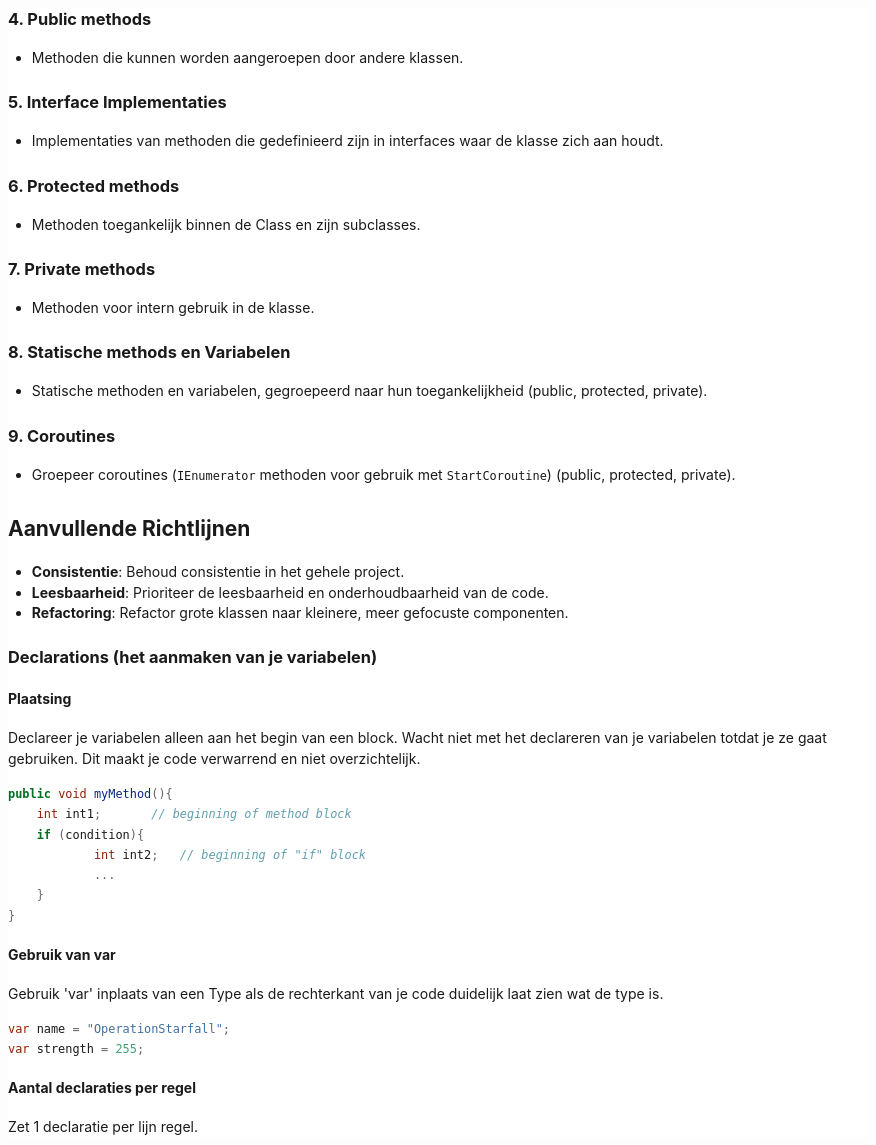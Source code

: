 ### 4. Public methods
- Methoden die kunnen worden aangeroepen door andere klassen.

### 5. Interface Implementaties
- Implementaties van methoden die gedefinieerd zijn in interfaces waar de klasse zich aan houdt.

### 6. Protected methods
- Methoden toegankelijk binnen de Class en zijn subclasses.

### 7. Private methods
- Methoden voor intern gebruik in de klasse.

### 8. Statische methods en Variabelen
- Statische methoden en variabelen, gegroepeerd naar hun toegankelijkheid (public, protected, private).

### 9. Coroutines
- Groepeer coroutines (`IEnumerator` methoden voor gebruik met `StartCoroutine`) (public, protected, private).

## Aanvullende Richtlijnen
- **Consistentie**: Behoud consistentie in het gehele project.
- **Leesbaarheid**: Prioriteer de leesbaarheid en onderhoudbaarheid van de code.
- **Refactoring**: Refactor grote klassen naar kleinere, meer gefocuste componenten.

### Declarations (het aanmaken van je variabelen)
#### Plaatsing
Declareer je variabelen alleen aan het begin van een block. Wacht niet met het declareren van je variabelen totdat je ze gaat gebruiken. Dit maakt je code verwarrend en niet overzichtelijk.

```c#
public void myMethod(){
	int int1;     	// beginning of method block
	if (condition){
    		int int2; 	// beginning of "if" block
    		...
	}
}
```

#### Gebruik van var
Gebruik 'var' inplaats van een Type als de rechterkant van je code duidelijk laat zien wat de type is.

```c#
var name = "OperationStarfall";
var strength = 255;
```

#### Aantal declaraties per regel
Zet 1 declaratie per lijn regel.
